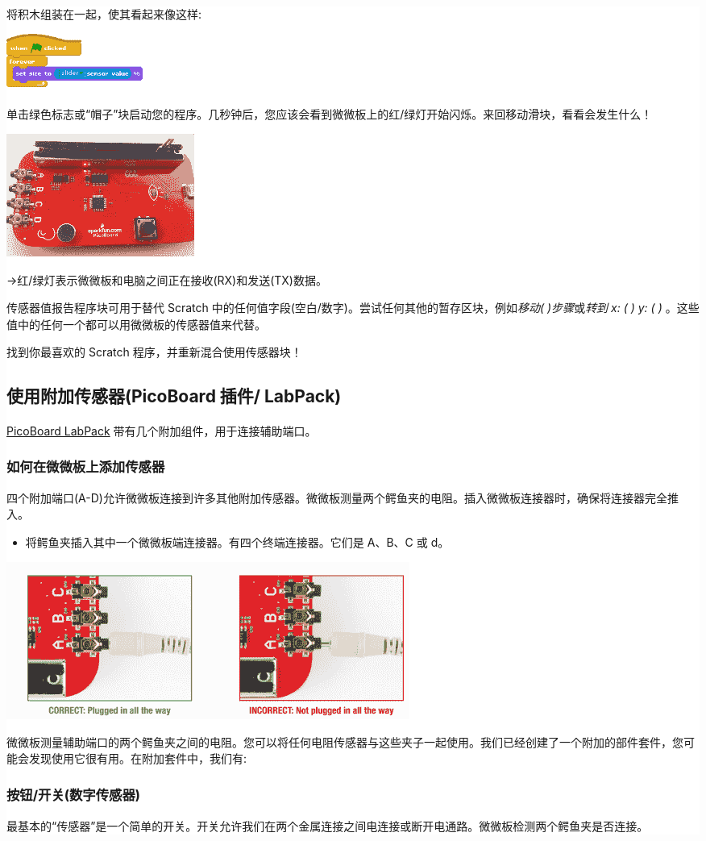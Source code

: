 将积木组装在一起，使其看起来像这样:

[![alt text](img/23453bfded61b2bd5b9541cb54fe66b1.png)](https://cdn.sparkfun.com/assets/learn_tutorials/3/2/9/drawing2-1.png)

单击绿色标志或“帽子”块启动您的程序。几秒钟后，您应该会看到微微板上的红/绿灯开始闪烁。来回移动滑块，看看会发生什么！

[![alt text](img/6198dbafbdd86eb6afe70ac93c64f849.png)](https://cdn.sparkfun.com/assets/learn_tutorials/3/2/9/PicoBoard_txrx.png)

->红/绿灯表示微微板和电脑之间正在接收(RX)和发送(TX)数据。

传感器值报告程序块可用于替代 Scratch 中的任何值字段(空白/数字)。尝试任何其他的暂存区块，例如*移动( )步骤*或*转到 x: ( ) y: ( )* 。这些值中的任何一个都可以用微微板的传感器值来代替。

找到你最喜欢的 Scratch 程序，并重新混合使用传感器块！

## 使用附加传感器(PicoBoard 插件/ LabPack)

[PicoBoard LabPack](https://www.sparkfun.com/products/11683) 带有几个附加组件，用于连接辅助端口。

### 如何在微微板上添加传感器

四个附加端口(A-D)允许微微板连接到许多其他附加传感器。微微板测量两个鳄鱼夹的电阻。插入微微板连接器时，确保将连接器完全推入。

*   将鳄鱼夹插入其中一个微微板端连接器。有四个终端连接器。它们是 A、B、C 或 d。

[![alt text](img/ca99ffa9bd01561e75004cf6326cc656.png)](https://cdn.sparkfun.com/assets/learn_tutorials/3/2/9/plug_connect.png)

微微板测量辅助端口的两个鳄鱼夹之间的电阻。您可以将任何电阻传感器与这些夹子一起使用。我们已经创建了一个附加的部件套件，您可能会发现使用它很有用。在附加套件中，我们有:

### 按钮/开关(数字传感器)

最基本的“传感器”是一个简单的开关。开关允许我们在两个金属连接之间电连接或断开电通路。微微板检测两个鳄鱼夹是否连接。
